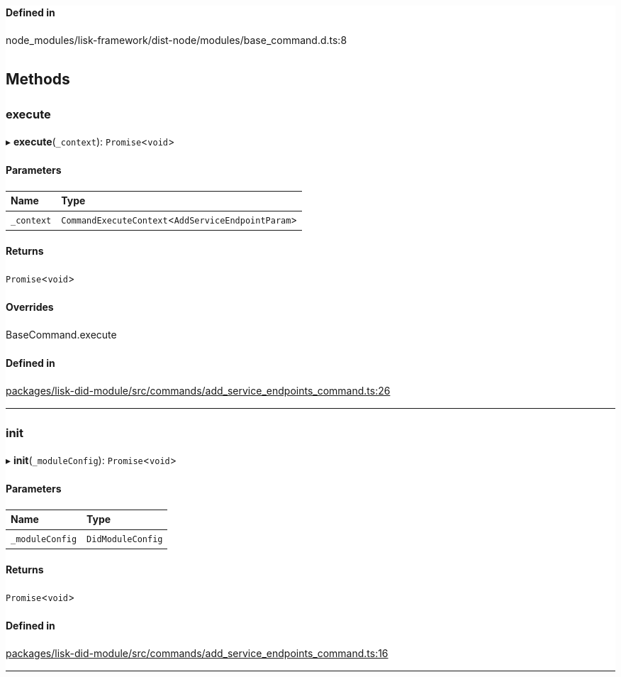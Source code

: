 #### Defined in

node_modules/lisk-framework/dist-node/modules/base_command.d.ts:8

## Methods

### execute

▸ **execute**(`_context`): `Promise`<`void`\>

#### Parameters

| Name       | Type                                                |
| :--------- | :-------------------------------------------------- |
| `_context` | `CommandExecuteContext`<`AddServiceEndpointParam`\> |

#### Returns

`Promise`<`void`\>

#### Overrides

BaseCommand.execute

#### Defined in

[packages/lisk-did-module/src/commands/add_service_endpoints_command.ts:26](https://github.com/aldhosutra/lisk-did/blob/e2098a6/packages/lisk-did-module/src/commands/add_service_endpoints_command.ts#L26)

---

### init

▸ **init**(`_moduleConfig`): `Promise`<`void`\>

#### Parameters

| Name            | Type              |
| :-------------- | :---------------- |
| `_moduleConfig` | `DidModuleConfig` |

#### Returns

`Promise`<`void`\>

#### Defined in

[packages/lisk-did-module/src/commands/add_service_endpoints_command.ts:16](https://github.com/aldhosutra/lisk-did/blob/e2098a6/packages/lisk-did-module/src/commands/add_service_endpoints_command.ts#L16)

---

